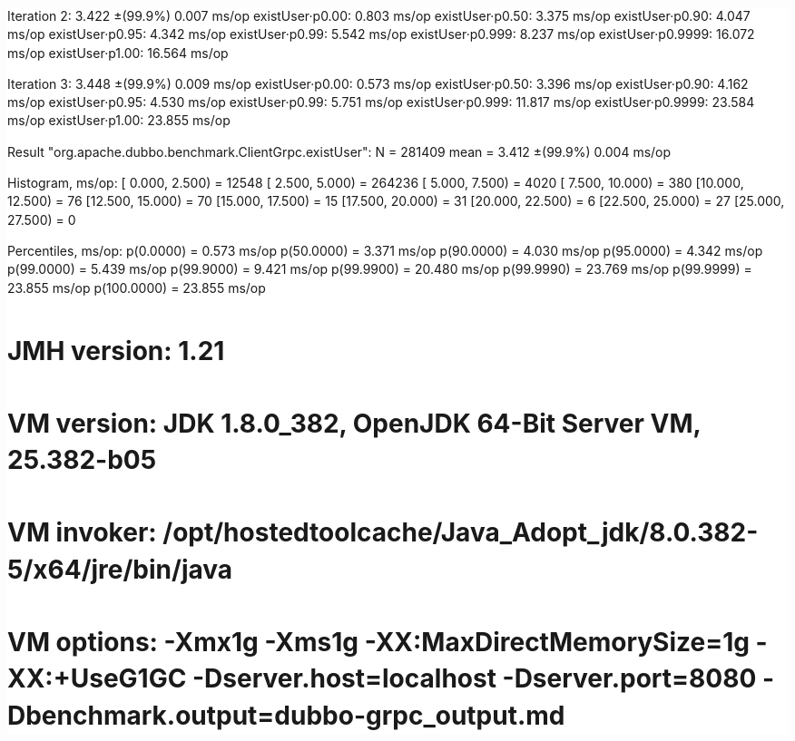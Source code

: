 Iteration   2: 3.422 ±(99.9%) 0.007 ms/op
                 existUser·p0.00:   0.803 ms/op
                 existUser·p0.50:   3.375 ms/op
                 existUser·p0.90:   4.047 ms/op
                 existUser·p0.95:   4.342 ms/op
                 existUser·p0.99:   5.542 ms/op
                 existUser·p0.999:  8.237 ms/op
                 existUser·p0.9999: 16.072 ms/op
                 existUser·p1.00:   16.564 ms/op

Iteration   3: 3.448 ±(99.9%) 0.009 ms/op
                 existUser·p0.00:   0.573 ms/op
                 existUser·p0.50:   3.396 ms/op
                 existUser·p0.90:   4.162 ms/op
                 existUser·p0.95:   4.530 ms/op
                 existUser·p0.99:   5.751 ms/op
                 existUser·p0.999:  11.817 ms/op
                 existUser·p0.9999: 23.584 ms/op
                 existUser·p1.00:   23.855 ms/op



Result "org.apache.dubbo.benchmark.ClientGrpc.existUser":
  N = 281409
  mean =      3.412 ±(99.9%) 0.004 ms/op

  Histogram, ms/op:
    [ 0.000,  2.500) = 12548 
    [ 2.500,  5.000) = 264236 
    [ 5.000,  7.500) = 4020 
    [ 7.500, 10.000) = 380 
    [10.000, 12.500) = 76 
    [12.500, 15.000) = 70 
    [15.000, 17.500) = 15 
    [17.500, 20.000) = 31 
    [20.000, 22.500) = 6 
    [22.500, 25.000) = 27 
    [25.000, 27.500) = 0 

  Percentiles, ms/op:
      p(0.0000) =      0.573 ms/op
     p(50.0000) =      3.371 ms/op
     p(90.0000) =      4.030 ms/op
     p(95.0000) =      4.342 ms/op
     p(99.0000) =      5.439 ms/op
     p(99.9000) =      9.421 ms/op
     p(99.9900) =     20.480 ms/op
     p(99.9990) =     23.769 ms/op
     p(99.9999) =     23.855 ms/op
    p(100.0000) =     23.855 ms/op


# JMH version: 1.21
# VM version: JDK 1.8.0_382, OpenJDK 64-Bit Server VM, 25.382-b05
# VM invoker: /opt/hostedtoolcache/Java_Adopt_jdk/8.0.382-5/x64/jre/bin/java
# VM options: -Xmx1g -Xms1g -XX:MaxDirectMemorySize=1g -XX:+UseG1GC -Dserver.host=localhost -Dserver.port=8080 -Dbenchmark.output=dubbo-grpc_output.md